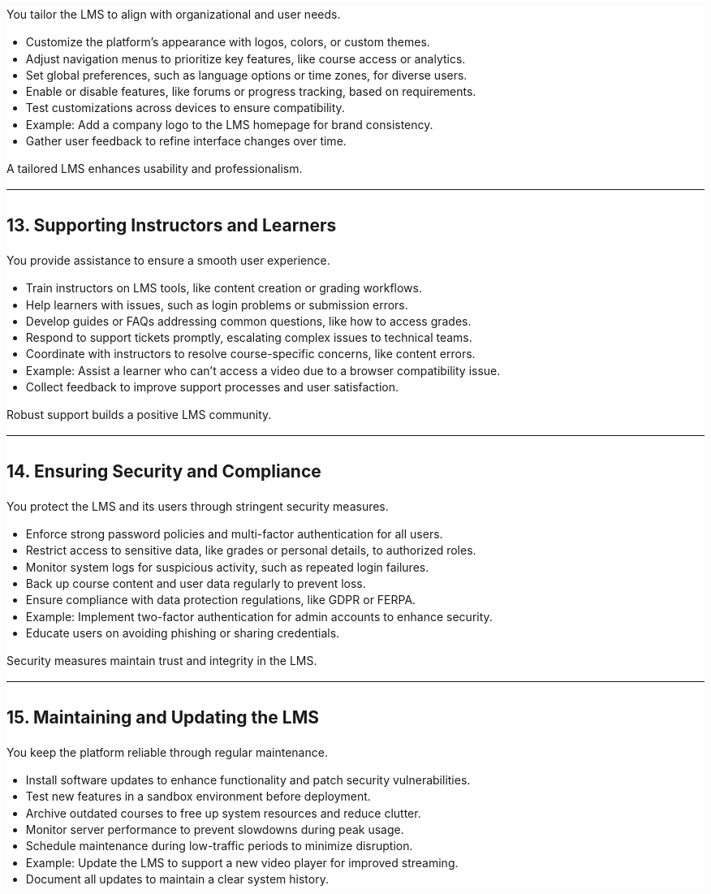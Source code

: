 You tailor the LMS to align with organizational and user needs.

- Customize the platform’s appearance with logos, colors, or custom themes.  
- Adjust navigation menus to prioritize key features, like course access or analytics.  
- Set global preferences, such as language options or time zones, for diverse users.  
- Enable or disable features, like forums or progress tracking, based on requirements.  
- Test customizations across devices to ensure compatibility.  
- Example: Add a company logo to the LMS homepage for brand consistency.  
- Gather user feedback to refine interface changes over time.

A tailored LMS enhances usability and professionalism.

---

## 13. Supporting Instructors and Learners

You provide assistance to ensure a smooth user experience.

- Train instructors on LMS tools, like content creation or grading workflows.  
- Help learners with issues, such as login problems or submission errors.  
- Develop guides or FAQs addressing common questions, like how to access grades.  
- Respond to support tickets promptly, escalating complex issues to technical teams.  
- Coordinate with instructors to resolve course-specific concerns, like content errors.  
- Example: Assist a learner who can’t access a video due to a browser compatibility issue.  
- Collect feedback to improve support processes and user satisfaction.

Robust support builds a positive LMS community.

---

## 14. Ensuring Security and Compliance

You protect the LMS and its users through stringent security measures.

- Enforce strong password policies and multi-factor authentication for all users.  
- Restrict access to sensitive data, like grades or personal details, to authorized roles.  
- Monitor system logs for suspicious activity, such as repeated login failures.  
- Back up course content and user data regularly to prevent loss.  
- Ensure compliance with data protection regulations, like GDPR or FERPA.  
- Example: Implement two-factor authentication for admin accounts to enhance security.  
- Educate users on avoiding phishing or sharing credentials.

Security measures maintain trust and integrity in the LMS.

---

## 15. Maintaining and Updating the LMS

You keep the platform reliable through regular maintenance.

- Install software updates to enhance functionality and patch security vulnerabilities.  
- Test new features in a sandbox environment before deployment.  
- Archive outdated courses to free up system resources and reduce clutter.  
- Monitor server performance to prevent slowdowns during peak usage.  
- Schedule maintenance during low-traffic periods to minimize disruption.  
- Example: Update the LMS to support a new video player for improved streaming.  
- Document all updates to maintain a clear system history.
